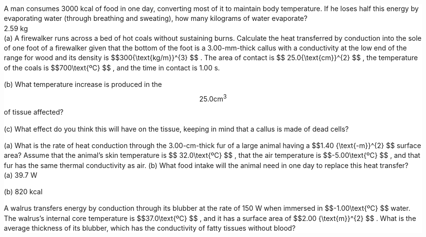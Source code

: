 </div>
</div>

<div class="exercise" data-element-type="problems-exercises">
<div class="problem" markdown="1">
A man consumes 3000 kcal of food in one day, converting most of it to maintain body temperature. If he loses half this energy by evaporating water (through breathing and sweating), how many kilograms of water evaporate?

</div>
<div class="solution" markdown="1">
2.59 kg

</div>
</div>

<div class="exercise" data-element-type="problems-exercises">
<div class="problem" markdown="1">
(a) A firewalker runs across a bed of hot coals without sustaining burns. Calculate the heat transferred by conduction into the sole of one foot of a firewalker given that the bottom of the foot is a 3.00-mm-thick callus with a conductivity at the low end of the range for wood and its density is  $$300{\text{kg/m}}^{3} $$ .
 The area of contact is  $$ 25.0{\text{cm}}^{2} $$ ,
 the temperature of the coals is  $$700\text{ºC} $$ ,
 and the time in contact is 1.00 s.

(b) What temperature increase is produced in the $$ 25.0{\text{cm}}^{3} $$ of
tissue affected?

(c) What effect do you think this will have on the tissue, keeping in mind that
a callus is made of dead cells?

</div>
</div>

<div class="exercise" data-element-type="problems-exercises">
<div class="problem" markdown="1">
(a) What is the rate of heat conduction through the 3.00-cm-thick fur of a large animal having a  $$1.40 {\text{-m}}^{2} $$
 surface area? Assume that the animal’s skin temperature is  $$ 32.0\text{ºC} $$ ,
 that the air temperature is  $$-5.00\text{ºC} $$ ,
 and that fur has the same thermal conductivity as air. (b) What food intake will the animal need in one day to replace this heat transfer?

</div>
<div class="solution" markdown="1">
(a) 39.7 W

(b) 820 kcal

</div>
</div>

<div class="exercise" data-element-type="problems-exercises">
<div class="problem" markdown="1">
A walrus transfers energy by conduction through its blubber at the rate of 150 W when immersed in  $$-1.00\text{ºC} $$
 water. The walrus’s internal core temperature is  $$37.0\text{ºC} $$ ,
 and it has a surface area of  $$2.00 {\text{m}}^{2} $$ .
 What is the average thickness of its blubber, which has the conductivity of fatty tissues without blood?
